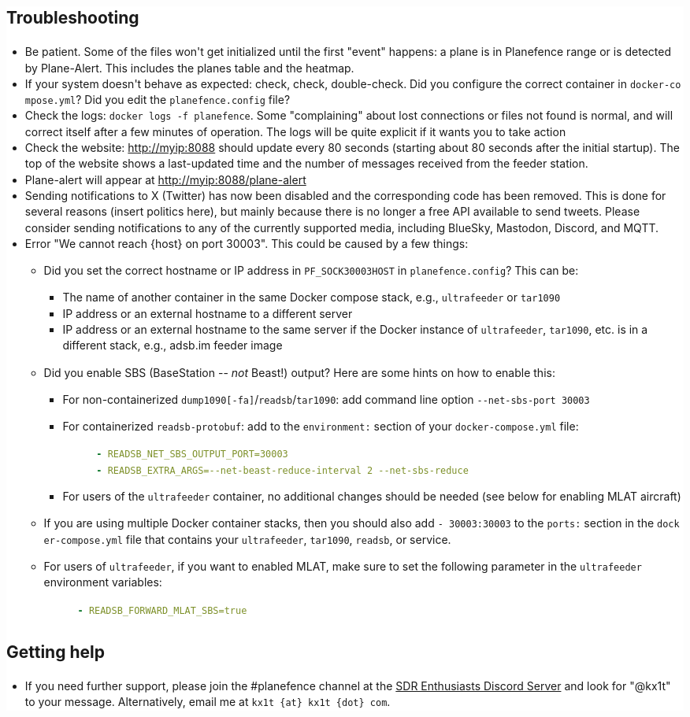## Troubleshooting

- Be patient. Some of the files won't get initialized until the first "event" happens: a plane is in Planefence range or is detected by Plane-Alert. This includes the planes table and the heatmap.
- If your system doesn't behave as expected: check, check, double-check. Did you configure the correct container in `docker-compose.yml`? Did you edit the `planefence.config` file?
- Check the logs: `docker logs -f planefence`. Some "complaining" about lost connections or files not found is normal, and will correct itself after a few minutes of operation. The logs will be quite explicit if it wants you to take action
- Check the website: <http://myip:8088> should update every 80 seconds (starting about 80 seconds after the initial startup). The top of the website shows a last-updated time and the number of messages received from the feeder station.
- Plane-alert will appear at <http://myip:8088/plane-alert>
- Sending notifications to X (Twitter) has now been disabled and the corresponding code has been removed. This is done for several reasons (insert politics here), but mainly because there is no longer a free API available to send tweets. Please consider sending notifications to any of the currently supported media, including BlueSky, Mastodon, Discord, and MQTT.
- Error "We cannot reach {host} on port 30003". This could be caused by a few things:
  - Did you set the correct hostname or IP address in `PF_SOCK30003HOST` in `planefence.config`? This can be:
    - The name of another container in the same Docker compose stack, e.g., `ultrafeeder` or `tar1090`
    - IP address or an external hostname to a different server
    - IP address or an external hostname to the same server if the Docker instance of `ultrafeeder`, `tar1090`, etc. is in a different stack, e.g., adsb.im feeder image
  - Did you enable SBS (BaseStation -- *not* Beast!) output? Here are some hints on how to enable this:
    - For non-containerized `dump1090[-fa]`/`readsb`/`tar1090`: add command line option `--net-sbs-port 30003`
    - For containerized `readsb-protobuf`: add to the `environment:` section of your `docker-compose.yml` file:
  
      ```yaml
            - READSB_NET_SBS_OUTPUT_PORT=30003
            - READSB_EXTRA_ARGS=--net-beast-reduce-interval 2 --net-sbs-reduce
      ```

    - For users of the `ultrafeeder` container, no additional changes should be needed (see below for enabling MLAT aircraft)
  - If you are using multiple Docker container stacks, then you should also add `- 30003:30003` to the `ports:` section in the `docker-compose.yml` file that contains your `ultrafeeder`, `tar1090`, `readsb`, or service.
  - For users of `ultrafeeder`, if you want to enabled MLAT, make sure to set the following parameter in the `ultrafeeder` environment variables:

    ```yaml
          - READSB_FORWARD_MLAT_SBS=true
    ```

## Getting help

- If you need further support, please join the #planefence channel at the [SDR Enthusiasts Discord Server](https://discord.gg/VDT25xNZzV) and look for "@kx1t" to your message. Alternatively, email me at `kx1t {at} kx1t {dot} com`.
